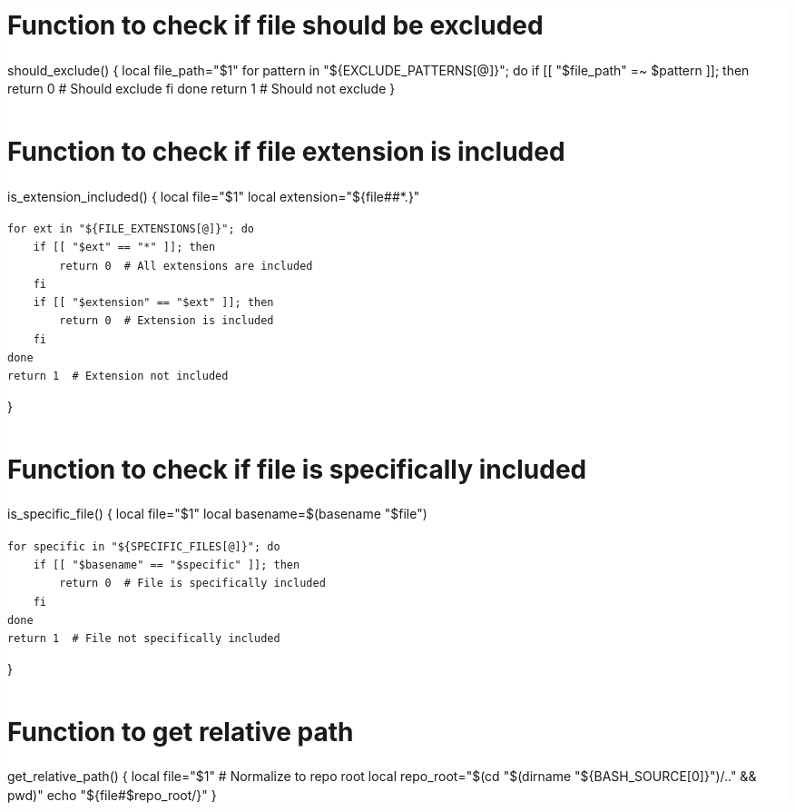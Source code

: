 # Function to check if file should be excluded
should_exclude() {
    local file_path="$1"
    for pattern in "${EXCLUDE_PATTERNS[@]}"; do
        if [[ "$file_path" =~ $pattern ]]; then
            return 0  # Should exclude
        fi
    done
    return 1  # Should not exclude
}

# Function to check if file extension is included
is_extension_included() {
    local file="$1"
    local extension="${file##*.}"
    
    for ext in "${FILE_EXTENSIONS[@]}"; do
        if [[ "$ext" == "*" ]]; then
            return 0  # All extensions are included
        fi
        if [[ "$extension" == "$ext" ]]; then
            return 0  # Extension is included
        fi
    done
    return 1  # Extension not included
}

# Function to check if file is specifically included
is_specific_file() {
    local file="$1"
    local basename=$(basename "$file")
    
    for specific in "${SPECIFIC_FILES[@]}"; do
        if [[ "$basename" == "$specific" ]]; then
            return 0  # File is specifically included
        fi
    done
    return 1  # File not specifically included
}

# Function to get relative path
get_relative_path() {
    local file="$1"
    # Normalize to repo root
    local repo_root="$(cd "$(dirname "${BASH_SOURCE[0]}")/.." && pwd)"
    echo "${file#$repo_root/}"
}
